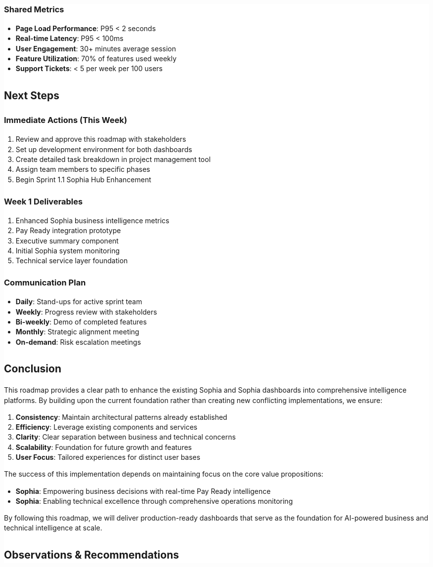 ### Shared Metrics
- **Page Load Performance**: P95 < 2 seconds
- **Real-time Latency**: P95 < 100ms
- **User Engagement**: 30+ minutes average session
- **Feature Utilization**: 70% of features used weekly
- **Support Tickets**: < 5 per week per 100 users

## Next Steps

### Immediate Actions (This Week)
1. Review and approve this roadmap with stakeholders
2. Set up development environment for both dashboards
3. Create detailed task breakdown in project management tool
4. Assign team members to specific phases
5. Begin Sprint 1.1 Sophia Hub Enhancement

### Week 1 Deliverables
1. Enhanced Sophia business intelligence metrics
2. Pay Ready integration prototype
3. Executive summary component
4. Initial Sophia system monitoring
5. Technical service layer foundation

### Communication Plan
- **Daily**: Stand-ups for active sprint team
- **Weekly**: Progress review with stakeholders
- **Bi-weekly**: Demo of completed features
- **Monthly**: Strategic alignment meeting
- **On-demand**: Risk escalation meetings

## Conclusion

This roadmap provides a clear path to enhance the existing Sophia and Sophia dashboards into comprehensive intelligence platforms. By building upon the current foundation rather than creating new conflicting implementations, we ensure:

1. **Consistency**: Maintain architectural patterns already established
2. **Efficiency**: Leverage existing components and services
3. **Clarity**: Clear separation between business and technical concerns
4. **Scalability**: Foundation for future growth and features
5. **User Focus**: Tailored experiences for distinct user bases

The success of this implementation depends on maintaining focus on the core value propositions:
- **Sophia**: Empowering business decisions with real-time Pay Ready intelligence
- **Sophia**: Enabling technical excellence through comprehensive operations monitoring

By following this roadmap, we will deliver production-ready dashboards that serve as the foundation for AI-powered business and technical intelligence at scale.

## Observations & Recommendations
